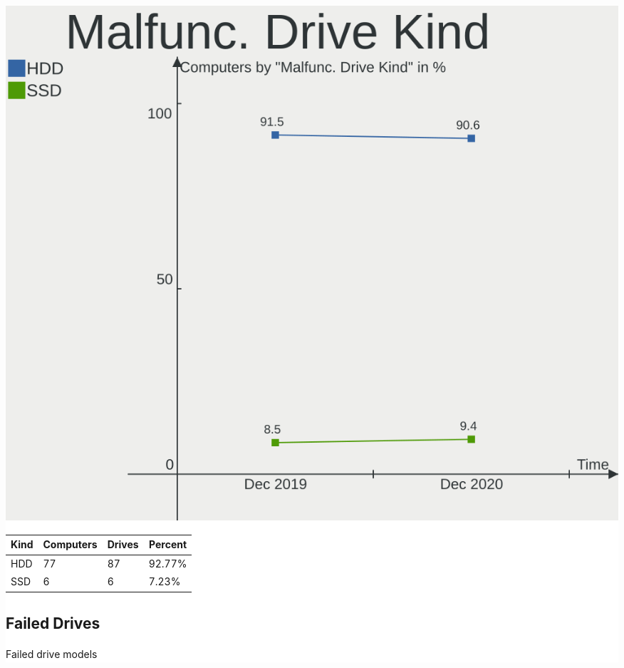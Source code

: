 ![Malfunc. Drive Kind](./images/line_chart/drive_malfunc_kind.svg)

| Kind | Computers | Drives | Percent |
|------|-----------|--------|---------|
| HDD  | 77        | 87     | 92.77%  |
| SSD  | 6         | 6      | 7.23%   |

Failed Drives
-------------

Failed drive models

